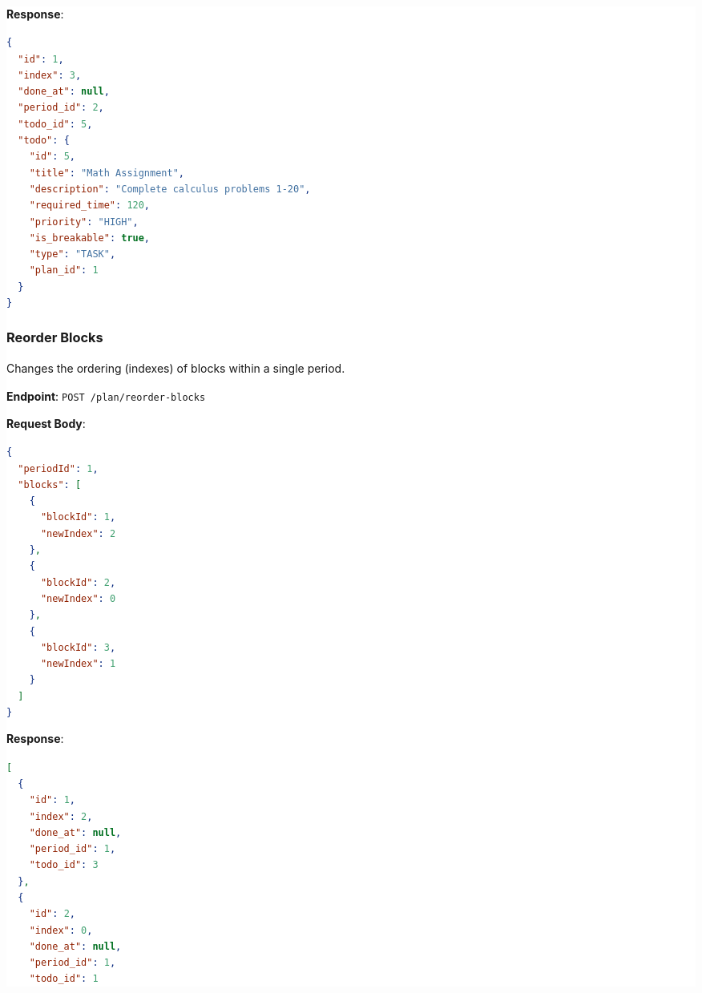 **Response**:

```json
{
  "id": 1,
  "index": 3,
  "done_at": null,
  "period_id": 2,
  "todo_id": 5,
  "todo": {
    "id": 5,
    "title": "Math Assignment",
    "description": "Complete calculus problems 1-20",
    "required_time": 120,
    "priority": "HIGH",
    "is_breakable": true,
    "type": "TASK",
    "plan_id": 1
  }
}
```

### Reorder Blocks

Changes the ordering (indexes) of blocks within a single period.

**Endpoint**: `POST /plan/reorder-blocks`

**Request Body**:

```json
{
  "periodId": 1,
  "blocks": [
    {
      "blockId": 1,
      "newIndex": 2
    },
    {
      "blockId": 2,
      "newIndex": 0
    },
    {
      "blockId": 3,
      "newIndex": 1
    }
  ]
}
```

**Response**:

```json
[
  {
    "id": 1,
    "index": 2,
    "done_at": null,
    "period_id": 1,
    "todo_id": 3
  },
  {
    "id": 2,
    "index": 0,
    "done_at": null,
    "period_id": 1,
    "todo_id": 1
```